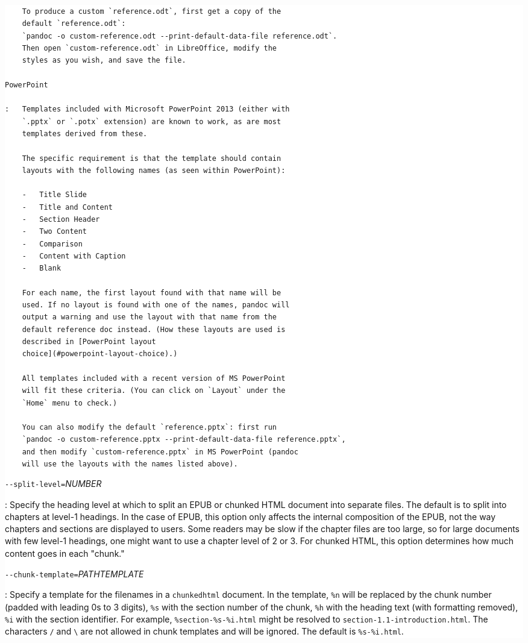         To produce a custom `reference.odt`, first get a copy of the
        default `reference.odt`:
        `pandoc -o custom-reference.odt --print-default-data-file reference.odt`.
        Then open `custom-reference.odt` in LibreOffice, modify the
        styles as you wish, and save the file.

    PowerPoint

    :   Templates included with Microsoft PowerPoint 2013 (either with
        `.pptx` or `.potx` extension) are known to work, as are most
        templates derived from these.

        The specific requirement is that the template should contain
        layouts with the following names (as seen within PowerPoint):

        -   Title Slide
        -   Title and Content
        -   Section Header
        -   Two Content
        -   Comparison
        -   Content with Caption
        -   Blank

        For each name, the first layout found with that name will be
        used. If no layout is found with one of the names, pandoc will
        output a warning and use the layout with that name from the
        default reference doc instead. (How these layouts are used is
        described in [PowerPoint layout
        choice](#powerpoint-layout-choice).)

        All templates included with a recent version of MS PowerPoint
        will fit these criteria. (You can click on `Layout` under the
        `Home` menu to check.)

        You can also modify the default `reference.pptx`: first run
        `pandoc -o custom-reference.pptx --print-default-data-file reference.pptx`,
        and then modify `custom-reference.pptx` in MS PowerPoint (pandoc
        will use the layouts with the names listed above).

`--split-level=`*NUMBER*

:   Specify the heading level at which to split an EPUB or chunked HTML
    document into separate files. The default is to split into chapters
    at level-1 headings. In the case of EPUB, this option only affects
    the internal composition of the EPUB, not the way chapters and
    sections are displayed to users. Some readers may be slow if the
    chapter files are too large, so for large documents with few level-1
    headings, one might want to use a chapter level of 2 or 3. For
    chunked HTML, this option determines how much content goes in each
    "chunk."

`--chunk-template=`*PATHTEMPLATE*

:   Specify a template for the filenames in a `chunkedhtml` document. In
    the template, `%n` will be replaced by the chunk number (padded with
    leading 0s to 3 digits), `%s` with the section number of the chunk,
    `%h` with the heading text (with formatting removed), `%i` with the
    section identifier. For example, `%section-%s-%i.html` might be
    resolved to `section-1.1-introduction.html`. The characters `/` and
    `\` are not allowed in chunk templates and will be ignored. The
    default is `%s-%i.html`.
